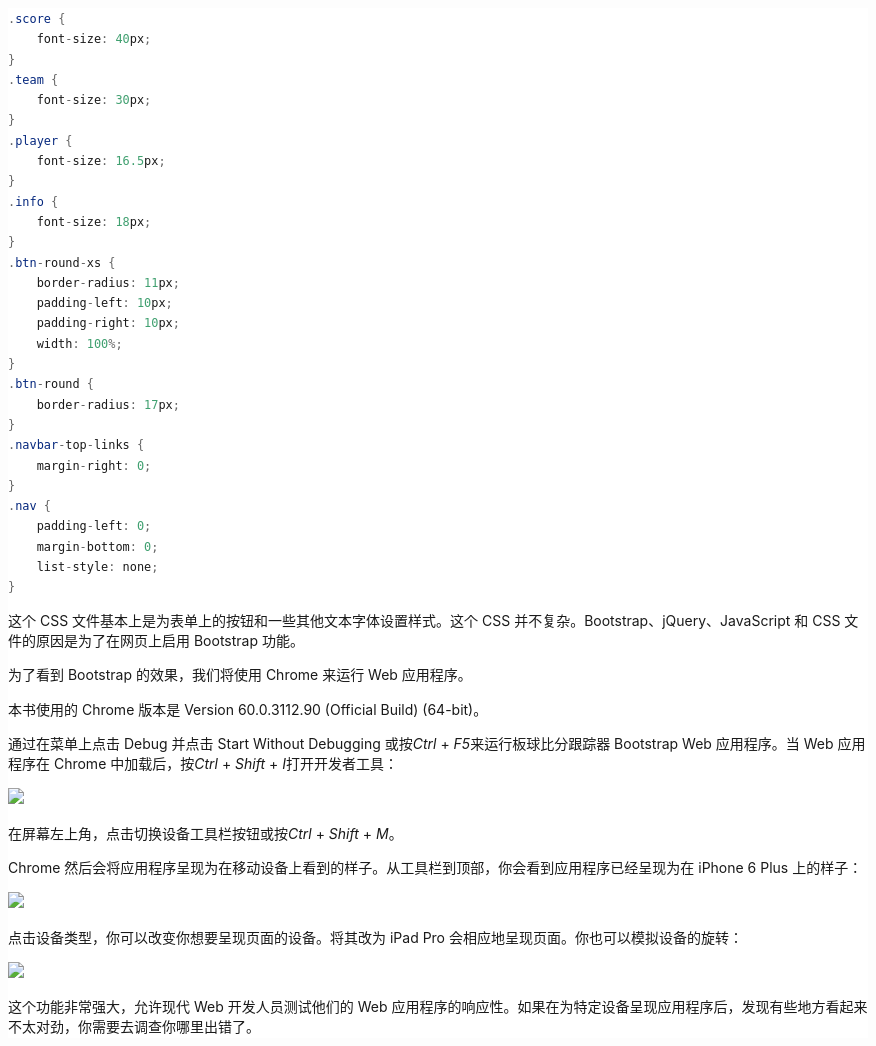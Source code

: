 ```cs
.score { 
    font-size: 40px; 
} 
.team { 
    font-size: 30px; 
} 
.player { 
    font-size: 16.5px; 
} 
.info { 
    font-size: 18px; 
} 
.btn-round-xs { 
    border-radius: 11px; 
    padding-left: 10px; 
    padding-right: 10px; 
    width: 100%; 
} 
.btn-round { 
    border-radius: 17px; 
} 
.navbar-top-links { 
    margin-right: 0; 
} 
.nav { 
    padding-left: 0; 
    margin-bottom: 0; 
    list-style: none; 
} 
```

这个 CSS 文件基本上是为表单上的按钮和一些其他文本字体设置样式。这个 CSS 并不复杂。Bootstrap、jQuery、JavaScript 和 CSS 文件的原因是为了在网页上启用 Bootstrap 功能。

为了看到 Bootstrap 的效果，我们将使用 Chrome 来运行 Web 应用程序。

本书使用的 Chrome 版本是 Version 60.0.3112.90 (Official Build) (64-bit)。

通过在菜单上点击 Debug 并点击 Start Without Debugging 或按*Ctrl* + *F5*来运行板球比分跟踪器 Bootstrap Web 应用程序。当 Web 应用程序在 Chrome 中加载后，按*Ctrl* + *Shift* + *I*打开开发者工具：

![](https://github.com/OpenDocCN/freelearn-csharp-zh/raw/master/docs/cs7-dncore2-bp/img/6931fb6e-bc77-4d29-8e6b-0bcb05c5bdc4.png)

在屏幕左上角，点击切换设备工具栏按钮或按*Ctrl* + *Shift* + *M*。

Chrome 然后会将应用程序呈现为在移动设备上看到的样子。从工具栏到顶部，你会看到应用程序已经呈现为在 iPhone 6 Plus 上的样子：

![](https://github.com/OpenDocCN/freelearn-csharp-zh/raw/master/docs/cs7-dncore2-bp/img/f16a8689-f7ad-4465-b426-72538c93894b.png)

点击设备类型，你可以改变你想要呈现页面的设备。将其改为 iPad Pro 会相应地呈现页面。你也可以模拟设备的旋转：

![](https://github.com/OpenDocCN/freelearn-csharp-zh/raw/master/docs/cs7-dncore2-bp/img/f466ea4f-806e-41b5-81de-c3696caf128b.png)

这个功能非常强大，允许现代 Web 开发人员测试他们的 Web 应用程序的响应性。如果在为特定设备呈现应用程序后，发现有些地方看起来不太对劲，你需要去调查你哪里出错了。

